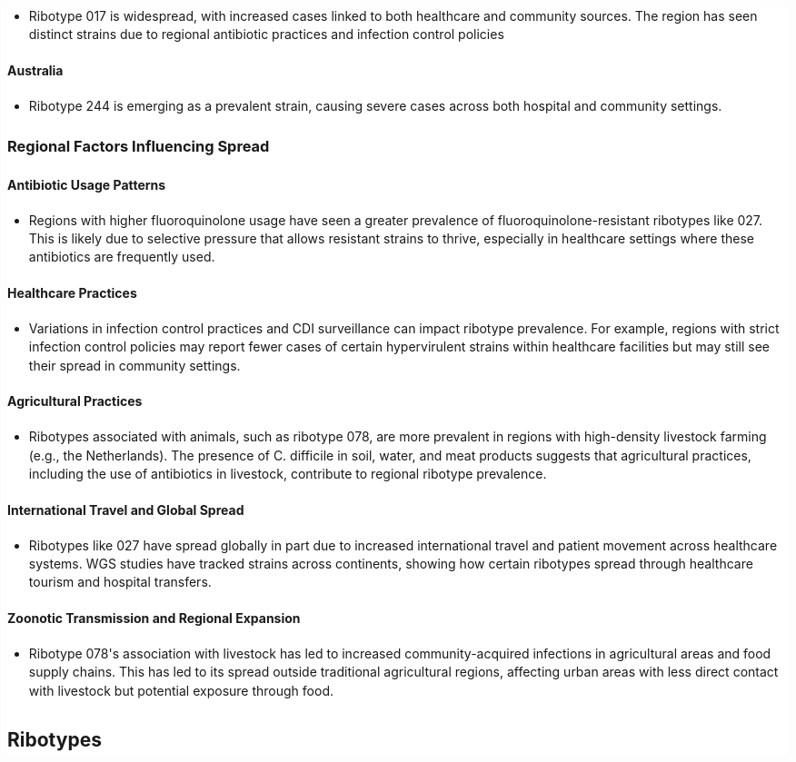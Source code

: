 -   Ribotype 017 is widespread, with increased cases linked to both
    healthcare and community sources. The region has seen distinct
    strains due to regional antibiotic practices and infection control
    policies​

#### Australia

-   Ribotype 244 is emerging as a prevalent strain, causing severe cases
    across both hospital and community settings.

### Regional Factors Influencing Spread

#### Antibiotic Usage Patterns

-   Regions with higher fluoroquinolone usage have seen a greater
    prevalence of fluoroquinolone-resistant ribotypes like 027. This is
    likely due to selective pressure that allows resistant strains to
    thrive, especially in healthcare settings where these antibiotics
    are frequently used.

#### Healthcare Practices

-   Variations in infection control practices and CDI surveillance can
    impact ribotype prevalence. For example, regions with strict
    infection control policies may report fewer cases of certain
    hypervirulent strains within healthcare facilities but may still see
    their spread in community settings.

#### Agricultural Practices

-   Ribotypes associated with animals, such as ribotype 078, are more
    prevalent in regions with high-density livestock farming (e.g., the
    Netherlands). The presence of C. difficile in soil, water, and meat
    products suggests that agricultural practices, including the use of
    antibiotics in livestock, contribute to regional ribotype
    prevalence.

#### International Travel and Global Spread

-   Ribotypes like 027 have spread globally in part due to increased
    international travel and patient movement across healthcare systems.
    WGS studies have tracked strains across continents, showing how
    certain ribotypes spread through healthcare tourism and hospital
    transfers.

#### Zoonotic Transmission and Regional Expansion

-   Ribotype 078's association with livestock has led to increased
    community-acquired infections in agricultural areas and food supply
    chains. This has led to its spread outside traditional agricultural
    regions, affecting urban areas with less direct contact with
    livestock but potential exposure through food.

## Ribotypes
